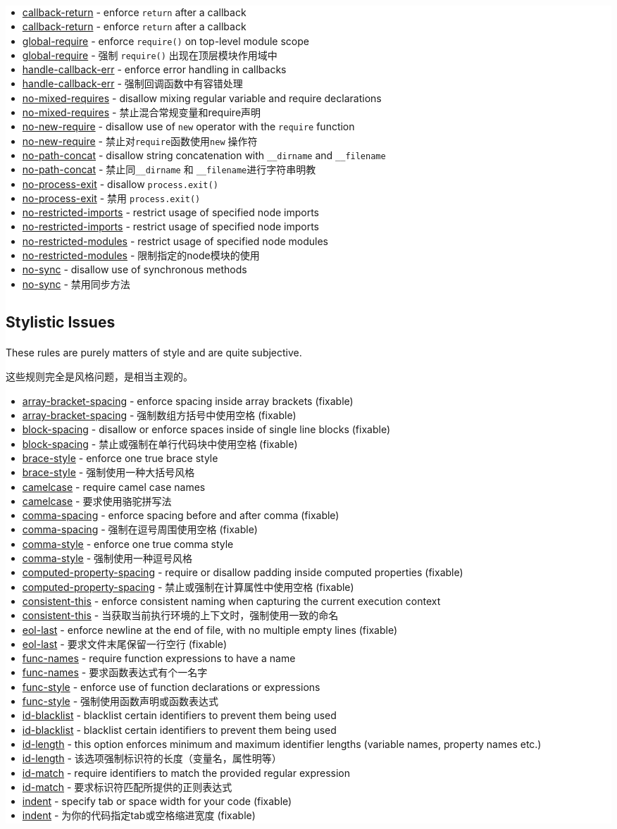 * [callback-return](callback-return) - enforce `return` after a callback
* [callback-return](callback-return) - enforce `return` after a callback
* [global-require](global-require) - enforce `require()` on top-level module scope
* [global-require](global-require) - 强制 `require()` 出现在顶层模块作用域中
* [handle-callback-err](handle-callback-err) - enforce error handling in callbacks
* [handle-callback-err](handle-callback-err) - 强制回调函数中有容错处理
* [no-mixed-requires](no-mixed-requires) - disallow mixing regular variable and require declarations
* [no-mixed-requires](no-mixed-requires) - 禁止混合常规变量和require声明
* [no-new-require](no-new-require) - disallow use of `new` operator with the `require` function
* [no-new-require](no-new-require) - 禁止对`require`函数使用`new` 操作符
* [no-path-concat](no-path-concat) - disallow string concatenation with `__dirname` and `__filename`
* [no-path-concat](no-path-concat) - 禁止同`__dirname` 和 `__filename`进行字符串明教
* [no-process-exit](no-process-exit) - disallow `process.exit()`
* [no-process-exit](no-process-exit) - 禁用 `process.exit()`
* [no-restricted-imports](no-restricted-imports) - restrict usage of specified node imports
* [no-restricted-imports](no-restricted-imports) - restrict usage of specified node imports
* [no-restricted-modules](no-restricted-modules) - restrict usage of specified node modules
* [no-restricted-modules](no-restricted-modules) - 限制指定的node模块的使用
* [no-sync](no-sync) - disallow use of synchronous methods
* [no-sync](no-sync) - 禁用同步方法

## Stylistic Issues

These rules are purely matters of style and are quite subjective.

这些规则完全是风格问题，是相当主观的。

* [array-bracket-spacing](array-bracket-spacing) - enforce spacing inside array brackets (fixable)
* [array-bracket-spacing](array-bracket-spacing) - 强制数组方括号中使用空格 (fixable)
* [block-spacing](block-spacing) - disallow or enforce spaces inside of single line blocks (fixable)
* [block-spacing](block-spacing) - 禁止或强制在单行代码块中使用空格 (fixable)
* [brace-style](brace-style) - enforce one true brace style
* [brace-style](brace-style) - 强制使用一种大括号风格
* [camelcase](camelcase) - require camel case names
* [camelcase](camelcase) - 要求使用骆驼拼写法
* [comma-spacing](comma-spacing) - enforce spacing before and after comma (fixable)
* [comma-spacing](comma-spacing) - 强制在逗号周围使用空格 (fixable)
* [comma-style](comma-style) - enforce one true comma style
* [comma-style](comma-style) - 强制使用一种逗号风格
* [computed-property-spacing](computed-property-spacing) - require or disallow padding inside computed properties (fixable)
* [computed-property-spacing](computed-property-spacing) - 禁止或强制在计算属性中使用空格 (fixable)
* [consistent-this](consistent-this) - enforce consistent naming when capturing the current execution context
* [consistent-this](consistent-this) - 当获取当前执行环境的上下文时，强制使用一致的命名
* [eol-last](eol-last) - enforce newline at the end of file, with no multiple empty lines (fixable)
* [eol-last](eol-last) - 要求文件末尾保留一行空行 (fixable)
* [func-names](func-names) - require function expressions to have a name
* [func-names](func-names) - 要求函数表达式有个一名字
* [func-style](func-style) - enforce use of function declarations or expressions
* [func-style](func-style) - 强制使用函数声明或函数表达式
* [id-blacklist](id-blacklist) - blacklist certain identifiers to prevent them being used
* [id-blacklist](id-blacklist) - blacklist certain identifiers to prevent them being used
* [id-length](id-length) - this option enforces minimum and maximum identifier lengths (variable names, property names etc.)
* [id-length](id-length) - 该选项强制标识符的长度（变量名，属性明等）
* [id-match](id-match) - require identifiers to match the provided regular expression
* [id-match](id-match) - 要求标识符匹配所提供的正则表达式
* [indent](indent) - specify tab or space width for your code (fixable)
* [indent](indent) - 为你的代码指定tab或空格缩进宽度 (fixable)